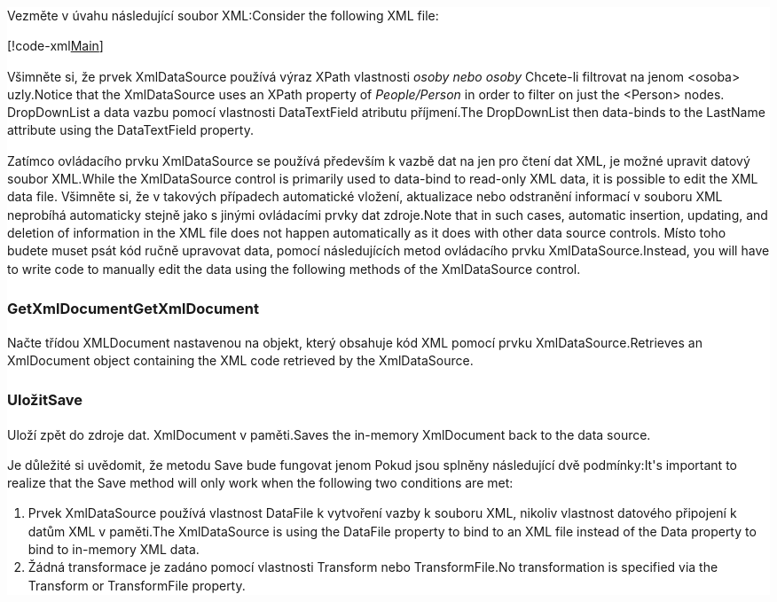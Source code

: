 <span data-ttu-id="2a8d6-230">Vezměte v úvahu následující soubor XML:</span><span class="sxs-lookup"><span data-stu-id="2a8d6-230">Consider the following XML file:</span></span>

[!code-xml[Main](data-source-controls/samples/sample5.xml)]

<span data-ttu-id="2a8d6-231">Všimněte si, že prvek XmlDataSource používá výraz XPath vlastnosti *osoby nebo osoby* Chcete-li filtrovat na jenom &lt;osoba&gt; uzly.</span><span class="sxs-lookup"><span data-stu-id="2a8d6-231">Notice that the XmlDataSource uses an XPath property of *People/Person* in order to filter on just the &lt;Person&gt; nodes.</span></span> <span data-ttu-id="2a8d6-232">DropDownList a data vazbu pomocí vlastnosti DataTextField atributu příjmení.</span><span class="sxs-lookup"><span data-stu-id="2a8d6-232">The DropDownList then data-binds to the LastName attribute using the DataTextField property.</span></span>

<span data-ttu-id="2a8d6-233">Zatímco ovládacího prvku XmlDataSource se používá především k vazbě dat na jen pro čtení dat XML, je možné upravit datový soubor XML.</span><span class="sxs-lookup"><span data-stu-id="2a8d6-233">While the XmlDataSource control is primarily used to data-bind to read-only XML data, it is possible to edit the XML data file.</span></span> <span data-ttu-id="2a8d6-234">Všimněte si, že v takových případech automatické vložení, aktualizace nebo odstranění informací v souboru XML neprobíhá automaticky stejně jako s jinými ovládacími prvky dat zdroje.</span><span class="sxs-lookup"><span data-stu-id="2a8d6-234">Note that in such cases, automatic insertion, updating, and deletion of information in the XML file does not happen automatically as it does with other data source controls.</span></span> <span data-ttu-id="2a8d6-235">Místo toho budete muset psát kód ručně upravovat data, pomocí následujících metod ovládacího prvku XmlDataSource.</span><span class="sxs-lookup"><span data-stu-id="2a8d6-235">Instead, you will have to write code to manually edit the data using the following methods of the XmlDataSource control.</span></span>

### <a name="getxmldocument"></a><span data-ttu-id="2a8d6-236">GetXmlDocument</span><span class="sxs-lookup"><span data-stu-id="2a8d6-236">GetXmlDocument</span></span>

<span data-ttu-id="2a8d6-237">Načte třídou XMLDocument nastavenou na objekt, který obsahuje kód XML pomocí prvku XmlDataSource.</span><span class="sxs-lookup"><span data-stu-id="2a8d6-237">Retrieves an XmlDocument object containing the XML code retrieved by the XmlDataSource.</span></span>

### <a name="save"></a><span data-ttu-id="2a8d6-238">Uložit</span><span class="sxs-lookup"><span data-stu-id="2a8d6-238">Save</span></span>

<span data-ttu-id="2a8d6-239">Uloží zpět do zdroje dat. XmlDocument v paměti.</span><span class="sxs-lookup"><span data-stu-id="2a8d6-239">Saves the in-memory XmlDocument back to the data source.</span></span>

<span data-ttu-id="2a8d6-240">Je důležité si uvědomit, že metodu Save bude fungovat jenom Pokud jsou splněny následující dvě podmínky:</span><span class="sxs-lookup"><span data-stu-id="2a8d6-240">It's important to realize that the Save method will only work when the following two conditions are met:</span></span>

1. <span data-ttu-id="2a8d6-241">Prvek XmlDataSource používá vlastnost DataFile k vytvoření vazby k souboru XML, nikoliv vlastnost datového připojení k datům XML v paměti.</span><span class="sxs-lookup"><span data-stu-id="2a8d6-241">The XmlDataSource is using the DataFile property to bind to an XML file instead of the Data property to bind to in-memory XML data.</span></span>
2. <span data-ttu-id="2a8d6-242">Žádná transformace je zadáno pomocí vlastnosti Transform nebo TransformFile.</span><span class="sxs-lookup"><span data-stu-id="2a8d6-242">No transformation is specified via the Transform or TransformFile property.</span></span>
